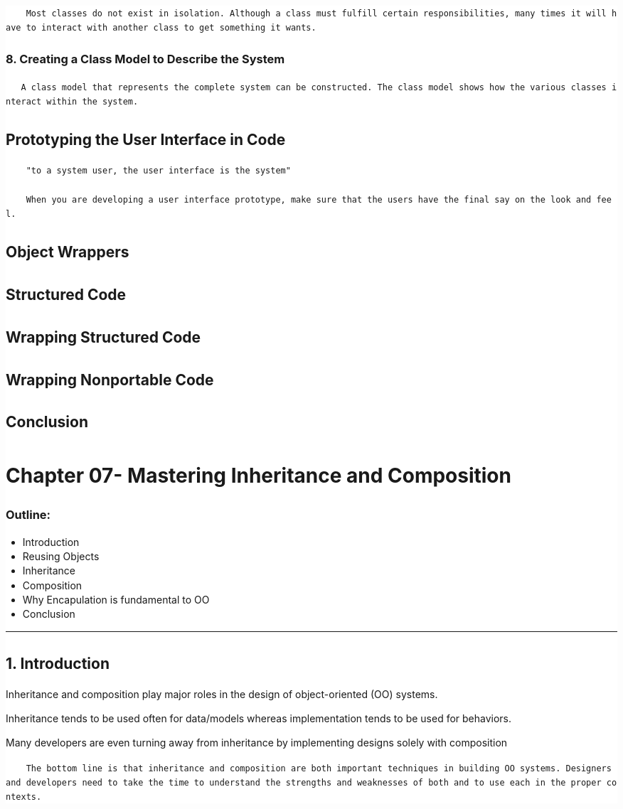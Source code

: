         Most classes do not exist in isolation. Although a class must fulfill certain responsibilities, many times it will have to interact with another class to get something it wants.

### 8. Creating a Class Model to Describe the System

       A class model that represents the complete system can be constructed. The class model shows how the various classes interact within the system.

## Prototyping the User Interface in Code

        "to a system user, the user interface is the system"

        When you are developing a user interface prototype, make sure that the users have the final say on the look and feel.

## Object Wrappers

## Structured Code

## Wrapping Structured Code

## Wrapping Nonportable Code

## Conclusion

# Chapter 07- Mastering Inheritance and Composition

### Outline:

- Introduction
- Reusing Objects
- Inheritance
- Composition
- Why Encapulation is fundamental to OO
- Conclusion

---

## 1. Introduction

Inheritance and composition play major roles in the design of object-oriented (OO) systems.

Inheritance tends to be used often for data/models whereas implementation tends to be used for behaviors.

Many developers are even turning away from inheritance by implementing designs solely with composition

        The bottom line is that inheritance and composition are both important techniques in building OO systems. Designers and developers need to take the time to understand the strengths and weaknesses of both and to use each in the proper contexts.
